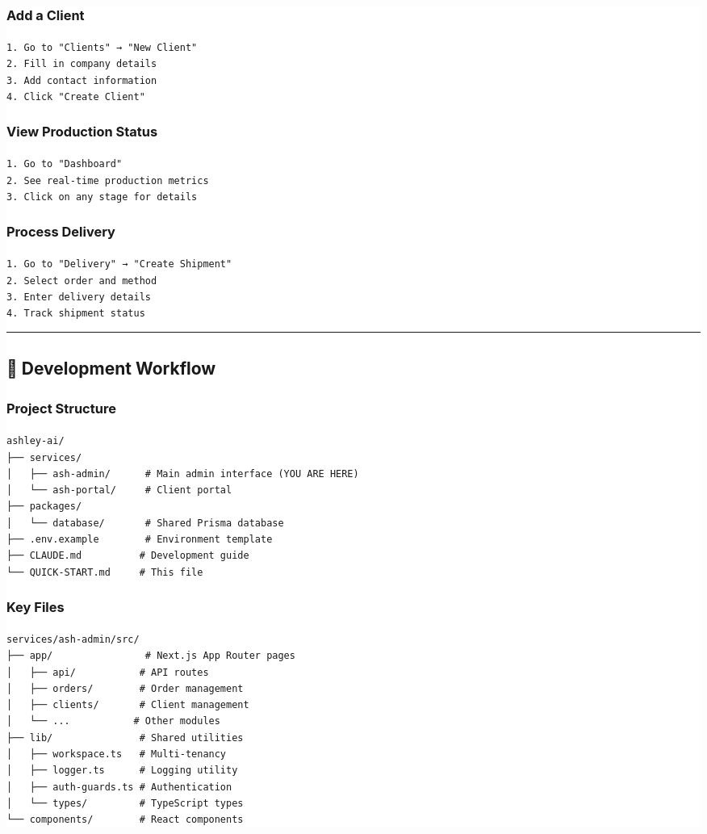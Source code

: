 ### Add a Client

```
1. Go to "Clients" → "New Client"
2. Fill in company details
3. Add contact information
4. Click "Create Client"
```

### View Production Status

```
1. Go to "Dashboard"
2. See real-time production metrics
3. Click on any stage for details
```

### Process Delivery

```
1. Go to "Delivery" → "Create Shipment"
2. Select order and method
3. Enter delivery details
4. Track shipment status
```

---

## 🔧 Development Workflow

### Project Structure

```
ashley-ai/
├── services/
│   ├── ash-admin/      # Main admin interface (YOU ARE HERE)
│   └── ash-portal/     # Client portal
├── packages/
│   └── database/       # Shared Prisma database
├── .env.example        # Environment template
├── CLAUDE.md          # Development guide
└── QUICK-START.md     # This file
```

### Key Files

```
services/ash-admin/src/
├── app/                # Next.js App Router pages
│   ├── api/           # API routes
│   ├── orders/        # Order management
│   ├── clients/       # Client management
│   └── ...           # Other modules
├── lib/               # Shared utilities
│   ├── workspace.ts   # Multi-tenancy
│   ├── logger.ts      # Logging utility
│   ├── auth-guards.ts # Authentication
│   └── types/         # TypeScript types
└── components/        # React components
```
